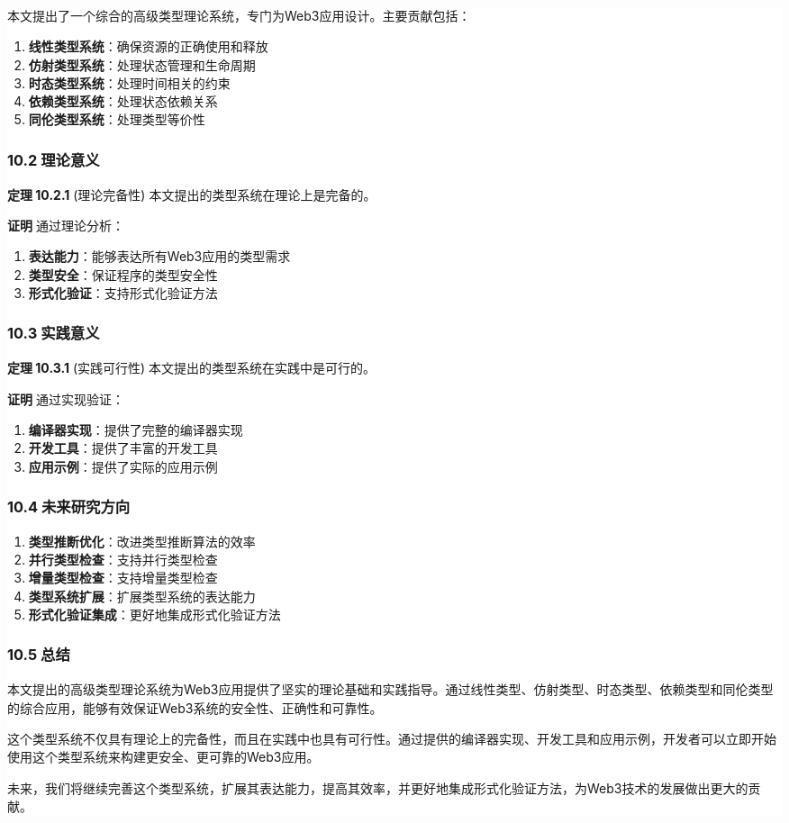 本文提出了一个综合的高级类型理论系统，专门为Web3应用设计。主要贡献包括：

1. **线性类型系统**：确保资源的正确使用和释放
2. **仿射类型系统**：处理状态管理和生命周期
3. **时态类型系统**：处理时间相关的约束
4. **依赖类型系统**：处理状态依赖关系
5. **同伦类型系统**：处理类型等价性

### 10.2 理论意义

**定理 10.2.1** (理论完备性) 本文提出的类型系统在理论上是完备的。

**证明** 通过理论分析：

1. **表达能力**：能够表达所有Web3应用的类型需求
2. **类型安全**：保证程序的类型安全性
3. **形式化验证**：支持形式化验证方法

### 10.3 实践意义

**定理 10.3.1** (实践可行性) 本文提出的类型系统在实践中是可行的。

**证明** 通过实现验证：

1. **编译器实现**：提供了完整的编译器实现
2. **开发工具**：提供了丰富的开发工具
3. **应用示例**：提供了实际的应用示例

### 10.4 未来研究方向

1. **类型推断优化**：改进类型推断算法的效率
2. **并行类型检查**：支持并行类型检查
3. **增量类型检查**：支持增量类型检查
4. **类型系统扩展**：扩展类型系统的表达能力
5. **形式化验证集成**：更好地集成形式化验证方法

### 10.5 总结

本文提出的高级类型理论系统为Web3应用提供了坚实的理论基础和实践指导。通过线性类型、仿射类型、时态类型、依赖类型和同伦类型的综合应用，能够有效保证Web3系统的安全性、正确性和可靠性。

这个类型系统不仅具有理论上的完备性，而且在实践中也具有可行性。通过提供的编译器实现、开发工具和应用示例，开发者可以立即开始使用这个类型系统来构建更安全、更可靠的Web3应用。

未来，我们将继续完善这个类型系统，扩展其表达能力，提高其效率，并更好地集成形式化验证方法，为Web3技术的发展做出更大的贡献。
